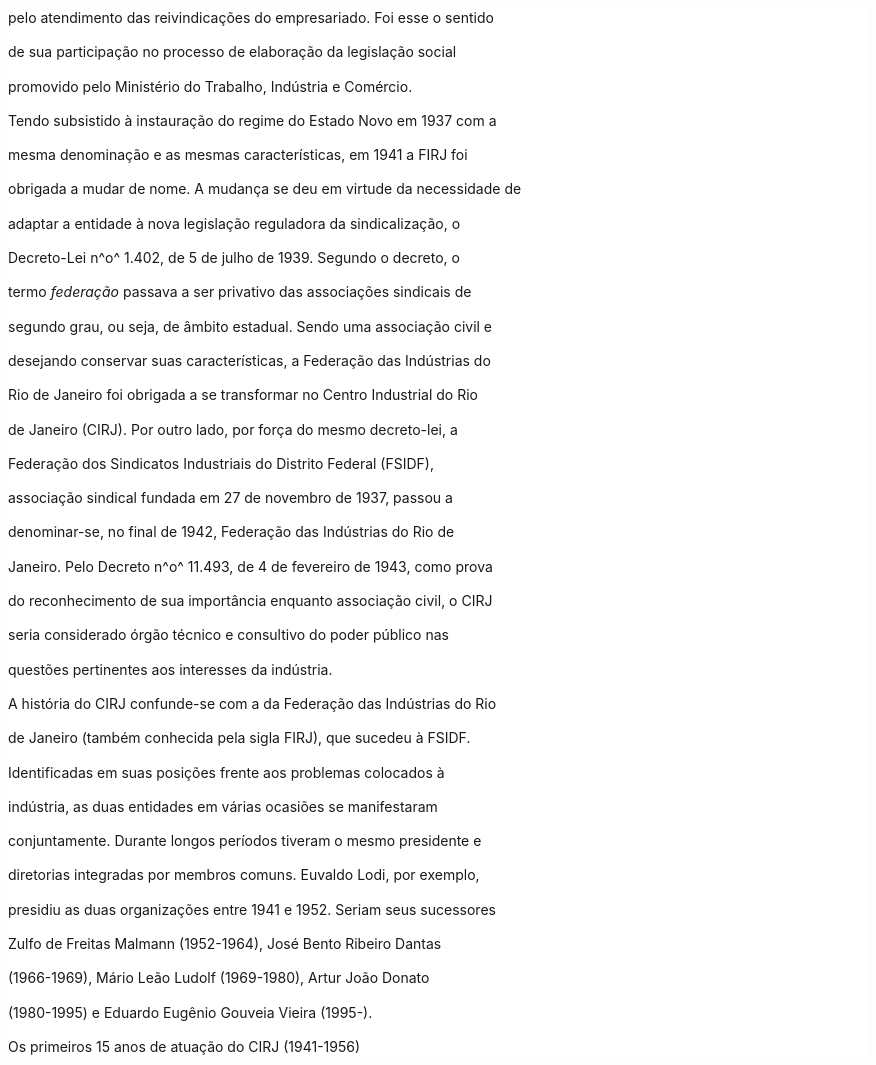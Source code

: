 pelo atendimento das reivindicações do empresariado. Foi esse o sentido

de sua participação no processo de elaboração da legislação social

promovido pelo Ministério do Trabalho, Indústria e Comércio.



Tendo subsistido à instauração do regime do Estado Novo em 1937 com a

mesma denominação e as mesmas características, em 1941 a FIRJ foi

obrigada a mudar de nome. A mudança se deu em virtude da necessidade de

adaptar a entidade à nova legislação reguladora da sindicalização, o

Decreto-Lei n^o^ 1.402, de 5 de julho de 1939. Segundo o decreto, o

termo *federação* passava a ser privativo das associações sindicais de

segundo grau, ou seja, de âmbito estadual. Sendo uma associação civil e

desejando conservar suas características, a Federação das Indústrias do

Rio de Janeiro foi obrigada a se transformar no Centro Industrial do Rio

de Janeiro (CIRJ). Por outro lado, por força do mesmo decreto-lei, a

Federação dos Sindicatos Industriais do Distrito Federal (FSIDF),

associação sindical fundada em 27 de novembro de 1937, passou a

denominar-se, no final de 1942, Federação das Indústrias do Rio de

Janeiro. Pelo Decreto n^o^ 11.493, de 4 de fevereiro de 1943, como prova

do reconhecimento de sua importância enquanto associação civil, o CIRJ

seria considerado órgão técnico e consultivo do poder público nas

questões pertinentes aos interesses da indústria.



A história do CIRJ confunde-se com a da Federação das Indústrias do Rio

de Janeiro (também conhecida pela sigla FIRJ), que sucedeu à FSIDF.

Identificadas em suas posições frente aos problemas colocados à

indústria, as duas entidades em várias ocasiões se manifestaram

conjuntamente. Durante longos períodos tiveram o mesmo presidente e

diretorias integradas por membros comuns. Euvaldo Lodi, por exemplo,

presidiu as duas organizações entre 1941 e 1952. Seriam seus sucessores

Zulfo de Freitas Malmann (1952-1964), José Bento Ribeiro Dantas

(1966-1969), Mário Leão Ludolf (1969-1980), Artur João Donato

(1980-1995) e Eduardo Eugênio Gouveia Vieira (1995-).



Os primeiros 15 anos de atuação do CIRJ (1941-1956)
